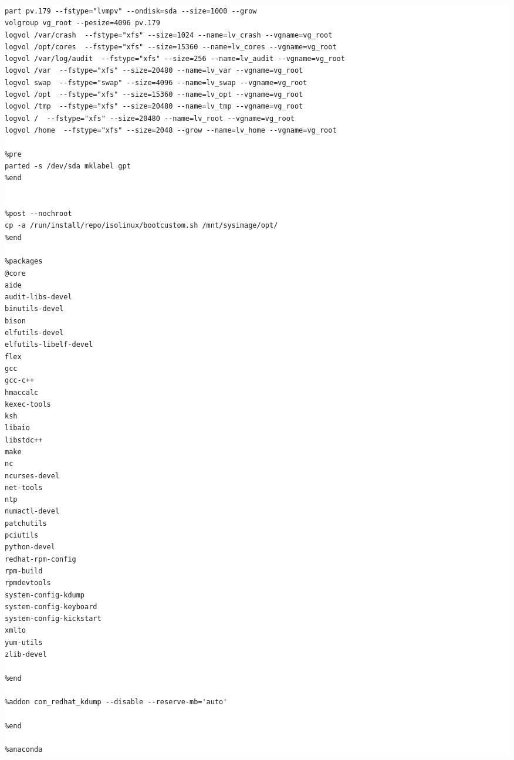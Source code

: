 ```
part pv.179 --fstype="lvmpv" --ondisk=sda --size=1000 --grow
volgroup vg_root --pesize=4096 pv.179
logvol /var/crash  --fstype="xfs" --size=1024 --name=lv_crash --vgname=vg_root
logvol /opt/cores  --fstype="xfs" --size=15360 --name=lv_cores --vgname=vg_root
logvol /var/log/audit  --fstype="xfs" --size=256 --name=lv_audit --vgname=vg_root
logvol /var  --fstype="xfs" --size=20480 --name=lv_var --vgname=vg_root
logvol swap  --fstype="swap" --size=4096 --name=lv_swap --vgname=vg_root
logvol /opt  --fstype="xfs" --size=15360 --name=lv_opt --vgname=vg_root
logvol /tmp  --fstype="xfs" --size=20480 --name=lv_tmp --vgname=vg_root
logvol /  --fstype="xfs" --size=20480 --name=lv_root --vgname=vg_root
logvol /home  --fstype="xfs" --size=2048 --grow --name=lv_home --vgname=vg_root

%pre
parted -s /dev/sda mklabel gpt
%end


%post --nochroot
cp -a /run/install/repo/isolinux/bootcustom.sh /mnt/sysimage/opt/
%end

%packages
@core
aide
audit-libs-devel
binutils-devel
bison
elfutils-devel
elfutils-libelf-devel
flex
gcc
gcc-c++
hmaccalc
kexec-tools
ksh
libaio
libstdc++
make
nc
ncurses-devel
net-tools
ntp
numactl-devel
patchutils
pciutils
python-devel
redhat-rpm-config
rpm-build
rpmdevtools
system-config-kdump
system-config-keyboard
system-config-kickstart
xmlto
yum-utils
zlib-devel

%end

%addon com_redhat_kdump --disable --reserve-mb='auto'

%end

%anaconda
```